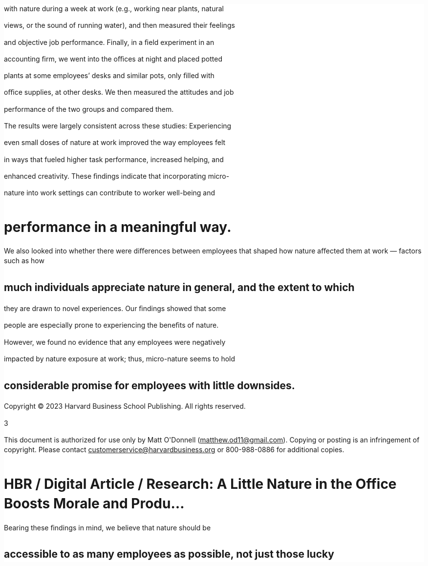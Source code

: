 with nature during a week at work (e.g., working near plants, natural

views, or the sound of running water), and then measured their feelings

and objective job performance. Finally, in a ﬁeld experiment in an

accounting ﬁrm, we went into the oﬃces at night and placed potted

plants at some employees’ desks and similar pots, only ﬁlled with

oﬃce supplies, at other desks. We then measured the attitudes and job

performance of the two groups and compared them.

The results were largely consistent across these studies: Experiencing

even small doses of nature at work improved the way employees felt

in ways that fueled higher task performance, increased helping, and

enhanced creativity. These ﬁndings indicate that incorporating micro-

nature into work settings can contribute to worker well-being and

# performance in a meaningful way.

We also looked into whether there were diﬀerences between employees that shaped how nature aﬀected them at work — factors such as how

## much individuals appreciate nature in general, and the extent to which

they are drawn to novel experiences. Our ﬁndings showed that some

people are especially prone to experiencing the beneﬁts of nature.

However, we found no evidence that any employees were negatively

impacted by nature exposure at work; thus, micro-nature seems to hold

## considerable promise for employees with little downsides.

Copyright © 2023 Harvard Business School Publishing. All rights reserved.

3

This document is authorized for use only by Matt O'Donnell (matthew.od11@gmail.com). Copying or posting is an infringement of copyright. Please contact customerservice@harvardbusiness.org or 800-988-0886 for additional copies.

# HBR / Digital Article / Research: A Little Nature in the Office Boosts Morale and Produ…

Bearing these ﬁndings in mind, we believe that nature should be

## accessible to as many employees as possible, not just those lucky
